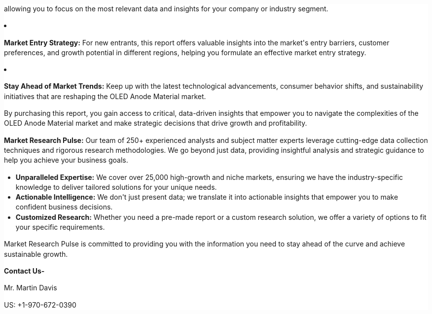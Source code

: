 allowing you to focus on the most relevant data and insights for your company or industry segment.</p></li><li><p><strong>Market Entry Strategy:</strong> For new entrants, this report offers valuable insights into the market's entry barriers, customer preferences, and growth potential in different regions, helping you formulate an effective market entry strategy.</p></li><li><p><strong>Stay Ahead of Market Trends:</strong> Keep up with the latest technological advancements, consumer behavior shifts, and sustainability initiatives that are reshaping the OLED Anode Material market.</p></li></ol><p>By purchasing this report, you gain access to critical, data-driven insights that empower you to navigate the complexities of the OLED Anode Material market and make strategic decisions that drive growth and profitability.</p><p><strong>Market Research Pulse:</strong>&nbsp;Our team of 250+ experienced analysts and subject matter experts leverage cutting-edge data collection techniques and rigorous research methodologies. We go beyond just data, providing insightful analysis and strategic guidance to help you achieve your business goals.</p><ul><li><strong>Unparalleled Expertise:</strong>&nbsp;We cover over 25,000 high-growth and niche markets, ensuring we have the industry-specific knowledge to deliver tailored solutions for your unique needs.</li><li><strong>Actionable Intelligence:</strong>&nbsp;We don't just present data; we translate it into actionable insights that empower you to make confident business decisions.</li><li><strong>Customized Research:</strong>&nbsp;Whether you need a pre-made report or a custom research solution, we offer a variety of options to fit your specific requirements.</li></ul><p>Market Research Pulse is committed to providing you with the information you need to stay ahead of the curve and achieve sustainable growth.</p><p><strong>Contact Us-</strong></p><p>Mr. Martin Davis</p><p>US: +1-970-672-0390</p>
